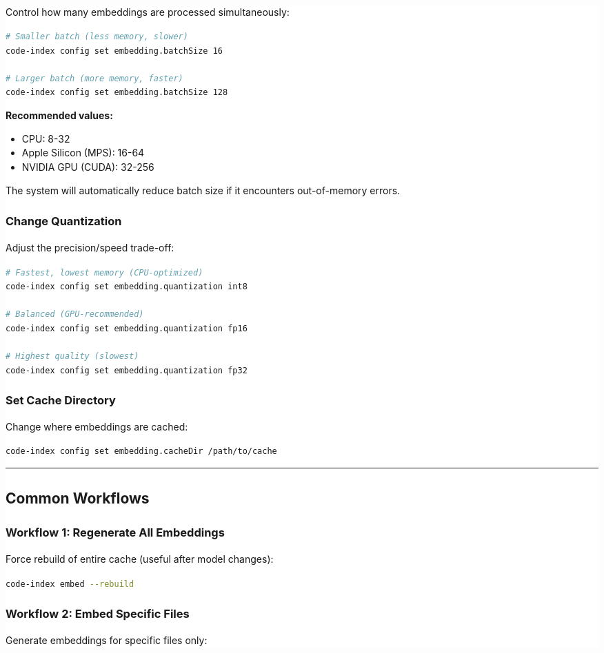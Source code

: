 Control how many embeddings are processed simultaneously:

```bash
# Smaller batch (less memory, slower)
code-index config set embedding.batchSize 16

# Larger batch (more memory, faster)
code-index config set embedding.batchSize 128
```

**Recommended values:**
- CPU: 8-32
- Apple Silicon (MPS): 16-64
- NVIDIA GPU (CUDA): 32-256

The system will automatically reduce batch size if it encounters out-of-memory errors.

### Change Quantization

Adjust the precision/speed trade-off:

```bash
# Fastest, lowest memory (CPU-optimized)
code-index config set embedding.quantization int8

# Balanced (GPU-recommended)
code-index config set embedding.quantization fp16

# Highest quality (slowest)
code-index config set embedding.quantization fp32
```

### Set Cache Directory

Change where embeddings are cached:

```bash
code-index config set embedding.cacheDir /path/to/cache
```

---

## Common Workflows

### Workflow 1: Regenerate All Embeddings

Force rebuild of entire cache (useful after model changes):

```bash
code-index embed --rebuild
```

### Workflow 2: Embed Specific Files

Generate embeddings for specific files only:
